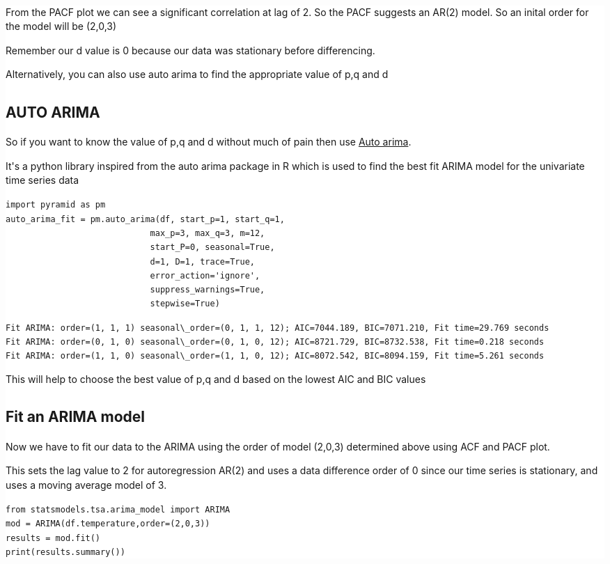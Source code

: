 From the PACF plot we can see a significant correlation at lag of 2. So the PACF suggests an AR(2) model. So an inital order for the model will be (2,0,3)

Remember our d value is 0 because our data was stationary before differencing.

Alternatively, you can also use auto arima to find the appropriate value of p,q and d

## **AUTO ARIMA**

So if you want to know the value of p,q and d without much of pain then use [Auto arima](http://alkaline-ml.com/pmdarima/0.9.0/index.html).

It's a python library inspired from the auto arima package in R which is used to find the best fit ARIMA model for the univariate time series data

```
import pyramid as pm
auto_arima_fit = pm.auto_arima(df, start_p=1, start_q=1,
                             max_p=3, max_q=3, m=12,
                             start_P=0, seasonal=True,
                             d=1, D=1, trace=True,
                             error_action='ignore',
                             suppress_warnings=True,
                             stepwise=True)
```

```
Fit ARIMA: order=(1, 1, 1) seasonal\_order=(0, 1, 1, 12); AIC=7044.189, BIC=7071.210, Fit time=29.769 seconds
Fit ARIMA: order=(0, 1, 0) seasonal\_order=(0, 1, 0, 12); AIC=8721.729, BIC=8732.538, Fit time=0.218 seconds
Fit ARIMA: order=(1, 1, 0) seasonal\_order=(1, 1, 0, 12); AIC=8072.542, BIC=8094.159, Fit time=5.261 seconds
```

This will help to choose the best value of p,q and d based on the lowest AIC and BIC values

## **Fit an ARIMA model**

Now we have to fit our data to the ARIMA using the order of model (2,0,3) determined above using ACF and PACF plot.

This sets the lag value to 2 for autoregression AR(2) and uses a data difference order of 0 since our time series is stationary, and uses a moving average model of 3.

```
from statsmodels.tsa.arima_model import ARIMA
mod = ARIMA(df.temperature,order=(2,0,3))
results = mod.fit()
print(results.summary())
```
